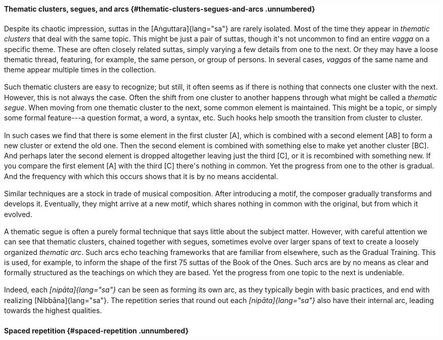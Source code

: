 #### Thematic clusters, segues, and arcs {#thematic-clusters-segues-and-arcs .unnumbered}

Despite its chaotic impression, suttas in the [Aṅguttara]{lang="sa"} are
rarely isolated. Most of the time they appear in *thematic clusters*
that deal with the same topic. This might be just a pair of suttas,
though it's not uncommon to find an entire *vagga* on a specific theme.
These are often closely related suttas, simply varying a few details
from one to the next. Or they may have a loose thematic thread,
featuring, for example, the same person, or group of persons. In several
cases, *vaggas* of the same name and theme appear multiple times in the
collection.

Such thematic clusters are easy to recognize; but still, it often seems
as if there is nothing that connects one cluster with the next. However,
this is not always the case. Often the shift from one cluster to another
happens through what might be called a *thematic segue*. When moving
from one thematic cluster to the next, some common element is
maintained. This might be a topic, or simply some formal feature---a
question format, a word, a syntax, etc. Such hooks help smooth the
transition from cluster to cluster.

In such cases we find that there is some element in the first cluster
\[A\], which is combined with a second element \[AB\] to form a new
cluster or extend the old one. Then the second element is combined with
something else to make yet another cluster \[BC\]. And perhaps later the
second element is dropped altogether leaving just the third \[C\], or it
is recombined with something new. If you compare the first element \[A\]
with the third \[C\] there's nothing in common. Yet the progress from
one to the other is gradual. And the frequency with which this occurs
shows that it is by no means accidental.

Similar techniques are a stock in trade of musical composition. After
introducing a motif, the composer gradually transforms and develops it.
Eventually, they might arrive at a new motif, which shares nothing in
common with the original, but from which it evolved.

A thematic segue is often a purely formal technique that says little
about the subject matter. However, with careful attention we can see
that thematic clusters, chained together with segues, sometimes evolve
over larger spans of text to create a loosely organized *thematic arc*.
Such arcs echo teaching frameworks that are familiar from elsewhere,
such as the Gradual Training. This is used, for example, to inform the
shape of the first 75 suttas of the Book of the Ones. Such arcs are by
no means as clear and formally structured as the teachings on which they
are based. Yet the progress from one topic to the next is undeniable.

Indeed, each *[nipāta]{lang="sa"}* can be seen as forming its own arc,
as they typically begin with basic practices, and end with realizing
[Nibbāna]{lang="sa"}. The repetition series that round out each
*[nipāta]{lang="sa"}* also have their internal arc, leading towards the
highest qualities.

#### Spaced repetition {#spaced-repetition .unnumbered}
